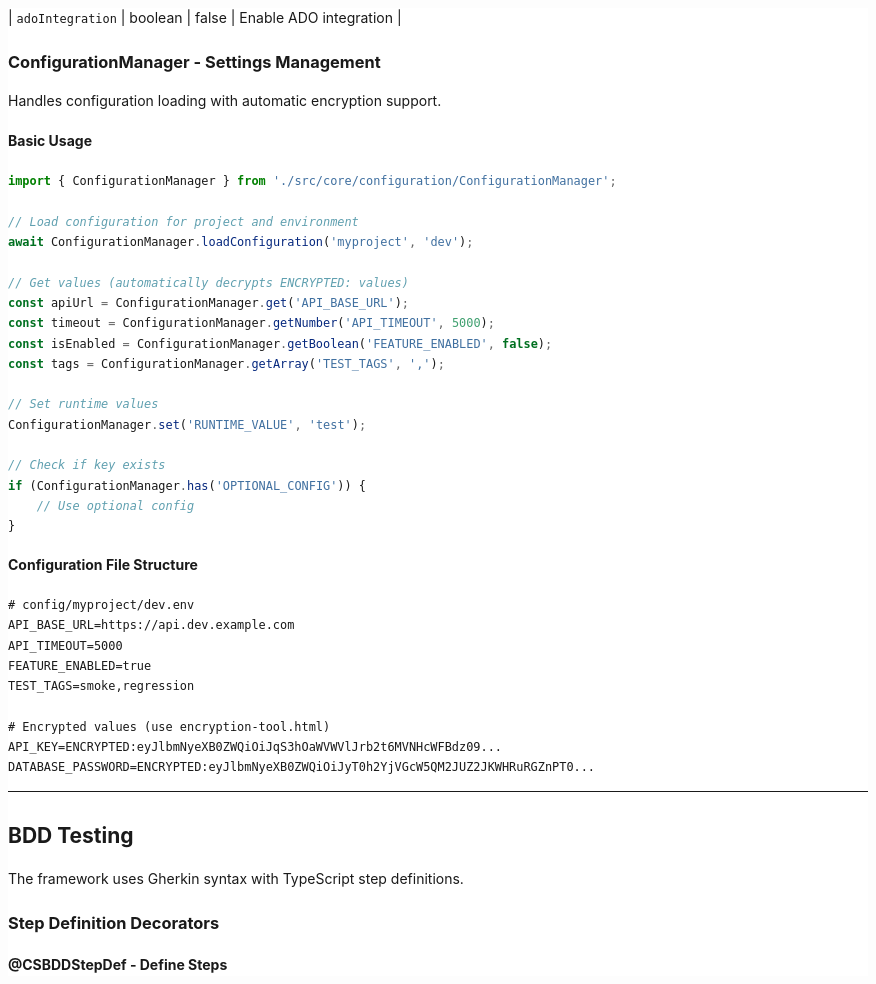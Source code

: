 | `adoIntegration` | boolean | false | Enable ADO integration |

### ConfigurationManager - Settings Management

Handles configuration loading with automatic encryption support.

#### Basic Usage

```typescript
import { ConfigurationManager } from './src/core/configuration/ConfigurationManager';

// Load configuration for project and environment
await ConfigurationManager.loadConfiguration('myproject', 'dev');

// Get values (automatically decrypts ENCRYPTED: values)
const apiUrl = ConfigurationManager.get('API_BASE_URL');
const timeout = ConfigurationManager.getNumber('API_TIMEOUT', 5000);
const isEnabled = ConfigurationManager.getBoolean('FEATURE_ENABLED', false);
const tags = ConfigurationManager.getArray('TEST_TAGS', ',');

// Set runtime values
ConfigurationManager.set('RUNTIME_VALUE', 'test');

// Check if key exists
if (ConfigurationManager.has('OPTIONAL_CONFIG')) {
    // Use optional config
}
```

#### Configuration File Structure

```env
# config/myproject/dev.env
API_BASE_URL=https://api.dev.example.com
API_TIMEOUT=5000
FEATURE_ENABLED=true
TEST_TAGS=smoke,regression

# Encrypted values (use encryption-tool.html)
API_KEY=ENCRYPTED:eyJlbmNyeXB0ZWQiOiJqS3hOaWVWVlJrb2t6MVNHcWFBdz09...
DATABASE_PASSWORD=ENCRYPTED:eyJlbmNyeXB0ZWQiOiJyT0h2YjVGcW5QM2JUZ2JKWHRuRGZnPT0...
```

---

## BDD Testing

The framework uses Gherkin syntax with TypeScript step definitions.

### Step Definition Decorators

#### @CSBDDStepDef - Define Steps
